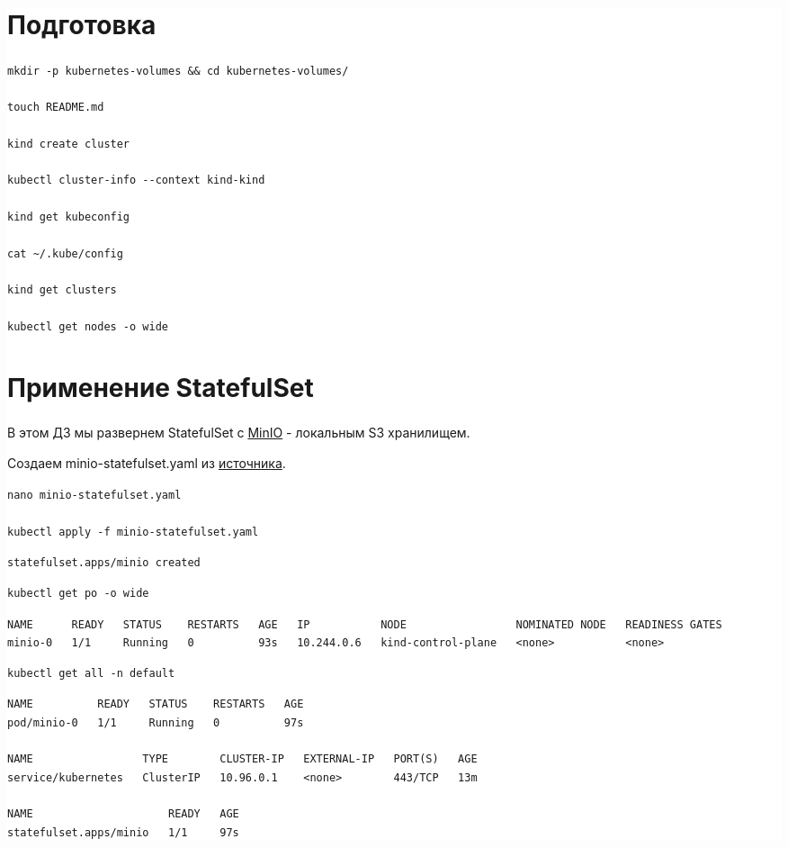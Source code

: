 # Подготовка

```
mkdir -p kubernetes-volumes && cd kubernetes-volumes/

touch README.md

kind create cluster

kubectl cluster-info --context kind-kind

kind get kubeconfig

cat ~/.kube/config

kind get clusters

kubectl get nodes -o wide
```

# Применение StatefulSet

В этом ДЗ мы развернем StatefulSet c [MinIO](https://min.io/) - локальным S3 хранилищем. 

Создаем minio-statefulset.yaml из [источника](https://raw.githubusercontent.com/express42/otus-platform-snippets/master/Module-02/Kuberenetes-volumes/minio-statefulset.yaml). 

```
nano minio-statefulset.yaml

kubectl apply -f minio-statefulset.yaml
```

```
statefulset.apps/minio created
```

```
kubectl get po -o wide
```

```
NAME      READY   STATUS    RESTARTS   AGE   IP           NODE                 NOMINATED NODE   READINESS GATES
minio-0   1/1     Running   0          93s   10.244.0.6   kind-control-plane   <none>           <none>
```

```
kubectl get all -n default
```

```
NAME          READY   STATUS    RESTARTS   AGE
pod/minio-0   1/1     Running   0          97s

NAME                 TYPE        CLUSTER-IP   EXTERNAL-IP   PORT(S)   AGE
service/kubernetes   ClusterIP   10.96.0.1    <none>        443/TCP   13m

NAME                     READY   AGE
statefulset.apps/minio   1/1     97s
```
